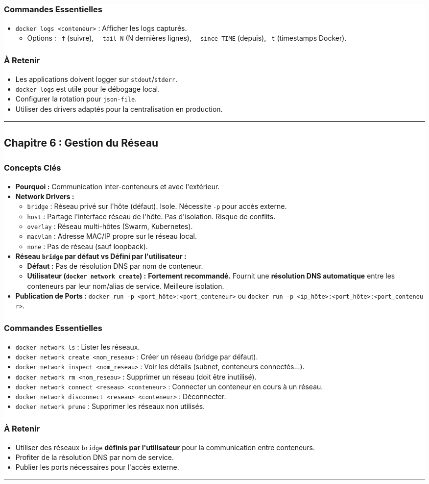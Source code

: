 ### Commandes Essentielles

*   `docker logs <conteneur>` : Afficher les logs capturés.
    *   Options : `-f` (suivre), `--tail N` (N dernières lignes), `--since TIME` (depuis), `-t` (timestamps Docker).

### À Retenir

*   Les applications doivent logger sur `stdout`/`stderr`.
*   `docker logs` est utile pour le débogage local.
*   Configurer la rotation pour `json-file`.
*   Utiliser des drivers adaptés pour la centralisation en production.

---

## **Chapitre 6 : Gestion du Réseau**

### Concepts Clés

*   **Pourquoi :** Communication inter-conteneurs et avec l'extérieur.
*   **Network Drivers :**
    *   `bridge` : Réseau privé sur l'hôte (défaut). Isole. Nécessite `-p` pour accès externe.
    *   `host` : Partage l'interface réseau de l'hôte. Pas d'isolation. Risque de conflits.
    *   `overlay` : Réseau multi-hôtes (Swarm, Kubernetes).
    *   `macvlan` : Adresse MAC/IP propre sur le réseau local.
    *   `none` : Pas de réseau (sauf loopback).
*   **Réseau `bridge` par défaut vs Défini par l'utilisateur :**
    *   **Défaut :** Pas de résolution DNS par nom de conteneur.
    *   **Utilisateur (`docker network create`) :** **Fortement recommandé.** Fournit une **résolution DNS automatique** entre les conteneurs par leur nom/alias de service. Meilleure isolation.
*   **Publication de Ports :** `docker run -p <port_hôte>:<port_conteneur>` ou `docker run -p <ip_hôte>:<port_hôte>:<port_conteneur>`.

### Commandes Essentielles

*   `docker network ls` : Lister les réseaux.
*   `docker network create <nom_reseau>` : Créer un réseau (bridge par défaut).
*   `docker network inspect <nom_reseau>` : Voir les détails (subnet, conteneurs connectés...).
*   `docker network rm <nom_reseau>` : Supprimer un réseau (doit être inutilisé).
*   `docker network connect <reseau> <conteneur>` : Connecter un conteneur en cours à un réseau.
*   `docker network disconnect <reseau> <conteneur>` : Déconnecter.
*   `docker network prune` : Supprimer les réseaux non utilisés.

### À Retenir

*   Utiliser des réseaux `bridge` **définis par l'utilisateur** pour la communication entre conteneurs.
*   Profiter de la résolution DNS par nom de service.
*   Publier les ports nécessaires pour l'accès externe.

---
